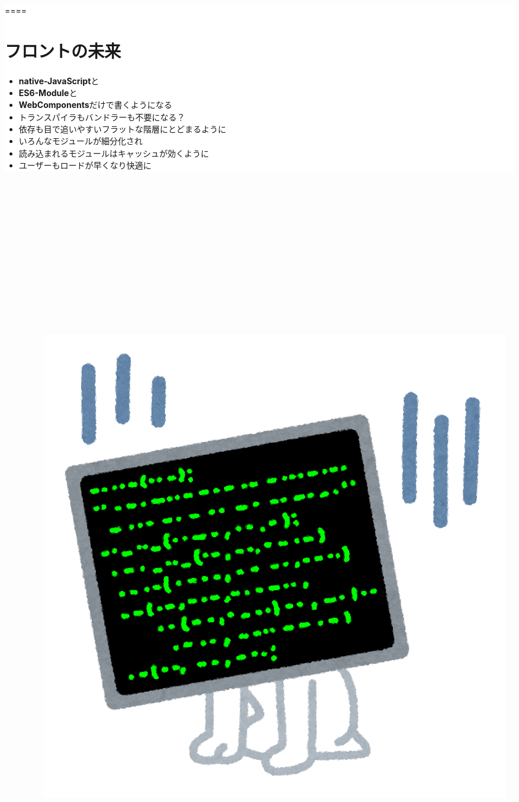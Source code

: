 <img src="./character_program_shock.png" class="fragment" style="position:absolute;margin:auto;left:0;top:0;right:0;bottom:0">

====

# フロントの未来

<ul>
<li class="fragment"><strong>native-JavaScript</strong>と</li>
<li class="fragment"><strong>ES6-Module</strong>と</li>
<li class="fragment"><strong>WebComponents</strong>だけで書くようになる</li>
<li class="fragment">トランスパイラもバンドラーも不要になる？</li>
<li class="fragment">依存も目で追いやすいフラットな階層にとどまるように</li>
<li class="fragment">いろんなモジュールが細分化され</li>
<li class="fragment">読み込まれるモジュールはキャッシュが効くように</li>
<li class="fragment">ユーザーもロードが早くなり快適に</li>
</ul>
